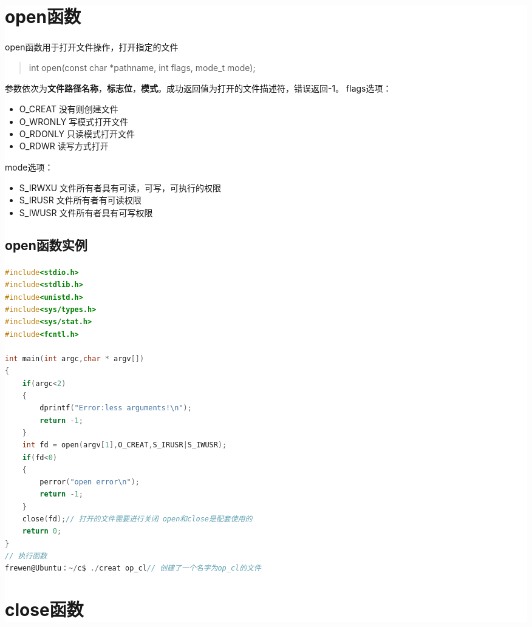 # open函数

 open函数用于打开文件操作，打开指定的文件

> int open(const char *pathname, int flags, mode_t mode); 

参数依次为**文件路径名称**，**标志位**，**模式**。成功返回值为打开的文件描述符，错误返回-1。
flags选项：

- O_CREAT 没有则创建文件
- O_WRONLY 写模式打开文件
- O_RDONLY 只读模式打开文件
- O_RDWR 读写方式打开

mode选项：

- S_IRWXU 文件所有者具有可读，可写，可执行的权限
- S_IRUSR 文件所有者有可读权限
- S_IWUSR 文件所有者具有可写权限

## open函数实例

```c
#include<stdio.h>
#include<stdlib.h>
#include<unistd.h>
#include<sys/types.h>
#include<sys/stat.h>
#include<fcntl.h>

int main(int argc,char * argv[])
{
  	if(argc<2)
  	{
  		dprintf("Error:less arguments!\n");
      	return -1;
	}
  	int fd = open(argv[1],O_CREAT,S_IRUSR|S_IWUSR);
  	if(fd<0)
    {
  		perror("open error\n");
      	return -1;
	}
  	close(fd);// 打开的文件需要进行关闭 open和close是配套使用的
  	return 0;
}
// 执行函数
frewen@Ubuntu：~/c$ ./creat op_cl// 创建了一个名字为op_cl的文件
```

# close函数
